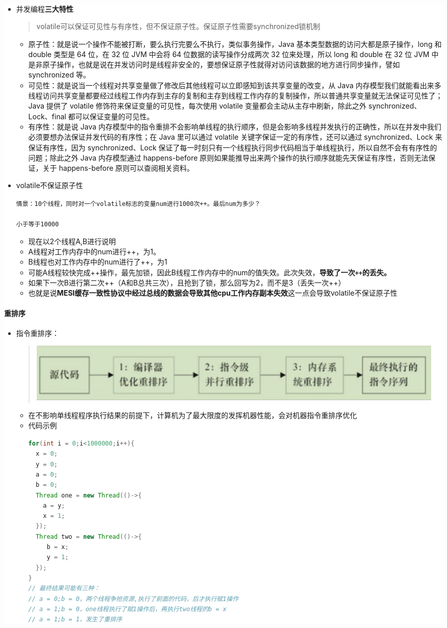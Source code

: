 - 并发编程**三大特性**
  > volatile可以保证可见性与有序性，但不保证原子性。保证原子性需要synchronized锁机制
  - 原子性：就是说一个操作不能被打断，要么执行完要么不执行，类似事务操作，Java 基本类型数据的访问大都是原子操作，long 和 double 类型是 64 位，在 32 位 JVM 中会将 64 位数据的读写操作分成两次 32 位来处理，所以 long 和 double 在 32 位 JVM 中是非原子操作，也就是说在并发访问时是线程非安全的，要想保证原子性就得对访问该数据的地方进行同步操作，譬如 synchronized 等。
  - 可见性：就是说当一个线程对共享变量做了修改后其他线程可以立即感知到该共享变量的改变，从 Java 内存模型我们就能看出来多线程访问共享变量都要经过线程工作内存到主存的复制和主存到线程工作内存的复制操作，所以普通共享变量就无法保证可见性了；Java 提供了 volatile 修饰符来保证变量的可见性，每次使用 volatile 变量都会主动从主存中刷新，除此之外 synchronized、Lock、final 都可以保证变量的可见性。
  - 有序性：就是说 Java 内存模型中的指令重排不会影响单线程的执行顺序，但是会影响多线程并发执行的正确性，所以在并发中我们必须要想办法保证并发代码的有序性；在 Java 里可以通过 volatile 关键字保证一定的有序性，还可以通过 synchronized、Lock 来保证有序性，因为 synchronized、Lock 保证了每一时刻只有一个线程执行同步代码相当于单线程执行，所以自然不会有有序性的问题；除此之外 Java 内存模型通过 happens-before 原则如果能推导出来两个操作的执行顺序就能先天保证有序性，否则无法保证，关于 happens-before 原则可以查阅相关资料。

- volatile不保证原子性
  ```
  情景：10个线程，同时对一个volatile标志的变量num进行1000次++。最后num为多少？

  小于等于10000
  ```
  - 现在以2个线程A,B进行说明
  - A线程对工作内存中的num进行++，为1。
  - B线程也对工作内存中的num进行了++，为1
  - 可能A线程较快完成++操作，最先加锁，因此B线程工作内存中的num的值失效。此次失效，**导致了一次`++`的丢失。**
  - 如果下一次B进行第二次++（A和B总共三次），且抢到了锁，那么回写为2，而不是3（丢失一次++）
  - 也就是说**MESI缓存一致性协议中经过总线的数据会导致其他cpu工作内存副本失效**这一点会导致volatile不保证原子性

#### 重排序

- 指令重排序：
  > ![key_points-13](./image/key_points-13.png) 
  - 在不影响单线程程序执行结果的前提下，计算机为了最大限度的发挥机器性能，会对机器指令重排序优化
  - 代码示例
    ```java
    for(int i = 0;i<1000000;i++){
      x = 0;
      y = 0;
      a = 0;
      b = 0;
      Thread one = new Thread(()->{
        a = y;
        x = 1;
      });
      Thread two = new Thread(()->{
         b = x;
         y = 1;
      });
    }
    // 最终结果可能有三种：
    // a = 0;b = 0，两个线程争抢资源,执行了前面的代码，后才执行赋1操作
    // a = 1;b = 0，one线程执行了赋1操作后，再执行two线程的b = x
    // a = 1;b = 1，发生了重排序
    ```
